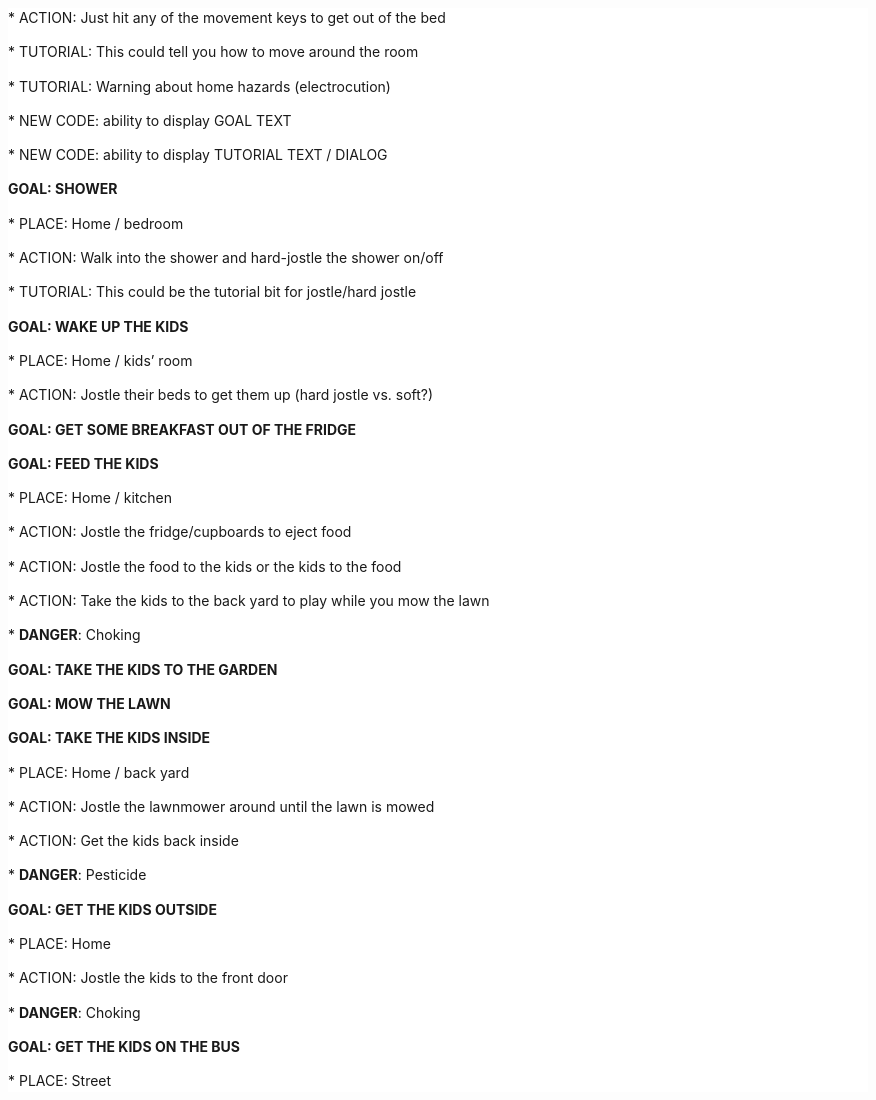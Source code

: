 \* ACTION: Just hit any of the movement keys to get out of the bed

\* TUTORIAL: This could tell you how to move around the room

\* TUTORIAL: Warning about home hazards (electrocution)

\* NEW CODE: ability to display GOAL TEXT

\* NEW CODE: ability to display TUTORIAL TEXT / DIALOG

**GOAL: SHOWER**

\* PLACE: Home / bedroom

\* ACTION: Walk into the shower and hard-jostle the shower on/off

\* TUTORIAL: This could be the tutorial bit for jostle/hard jostle



**GOAL: WAKE UP THE KIDS**

\* PLACE: Home / kids’ room

\* ACTION: Jostle their beds to get them up (hard jostle vs. soft?)

**GOAL: GET SOME BREAKFAST OUT OF THE FRIDGE**

**GOAL: FEED THE KIDS**

\* PLACE: Home / kitchen

\* ACTION: Jostle the fridge/cupboards to eject food

\* ACTION: Jostle the food to the kids or the kids to the food

\* ACTION: Take the kids to the back yard to play while you mow the lawn

\* **DANGER**: Choking

**GOAL: TAKE THE KIDS TO THE GARDEN**

**GOAL: MOW THE LAWN**

**GOAL: TAKE THE KIDS INSIDE**

\* PLACE: Home / back yard

\* ACTION: Jostle the lawnmower around until the lawn is mowed

\* ACTION: Get the kids back inside

\* **DANGER**: Pesticide

**GOAL: GET THE KIDS OUTSIDE**

\* PLACE: Home

\* ACTION: Jostle the kids to the front door

\* **DANGER**: Choking

**GOAL: GET THE KIDS ON THE BUS**

\* PLACE: Street
